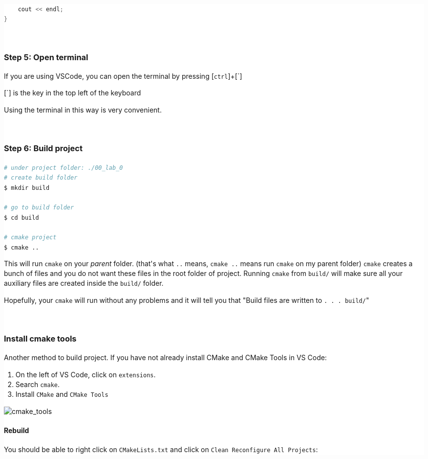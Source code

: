 ```c++
    cout << endl;
}
```
</br>

### Step 5: Open terminal

If you are using VSCode, you can open the terminal by pressing [`ctrl`]+[`]

[`] is the key in the top left of the keyboard

Using the terminal in this way is very convenient.

</br>

### Step 6: Build project

```sh
# under project folder: ./00_lab_0
# create build folder
$ mkdir build

# go to build folder
$ cd build

# cmake project
$ cmake ..
```

This will run `cmake` on your _parent_ folder. (that's what `..` means, `cmake ..` means run `cmake` on my parent folder) `cmake` creates a bunch of files and you do not want these files in the root folder of project. Running `cmake` from `build/` will make sure all your auxiliary files are created inside the `build/` folder.

Hopefully, your `cmake` will run without any problems and it will tell you that "Build files are written to `. . . build/`"

</br>

### Install cmake tools

Another method to build project. If you have not already install CMake and CMake Tools in VS Code:

1. On the left of VS Code, click on `extensions`.
1. Search `cmake`.
1. Install `CMake` and `CMake Tools`

<img src="images/mac_images/b-02-cmake_tools_1.png" alt="cmake_tools"/>

</br>

#### Rebuild
You should be able to right click on `CMakeLists.txt` and click on `Clean Reconfigure All Projects`:
